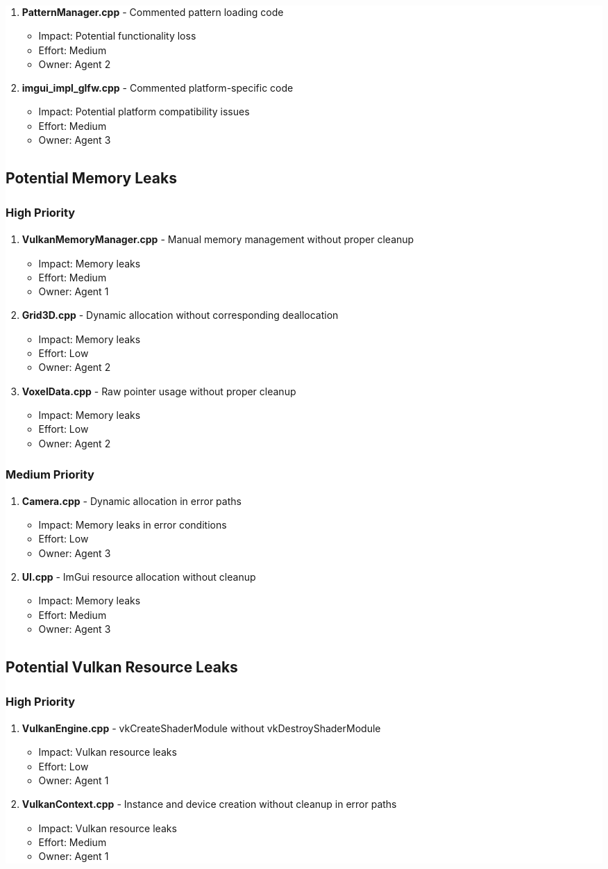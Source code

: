1. **PatternManager.cpp** - Commented pattern loading code
   - Impact: Potential functionality loss
   - Effort: Medium
   - Owner: Agent 2

2. **imgui_impl_glfw.cpp** - Commented platform-specific code
   - Impact: Potential platform compatibility issues
   - Effort: Medium
   - Owner: Agent 3

## Potential Memory Leaks

### High Priority

1. **VulkanMemoryManager.cpp** - Manual memory management without proper cleanup
   - Impact: Memory leaks
   - Effort: Medium
   - Owner: Agent 1

2. **Grid3D.cpp** - Dynamic allocation without corresponding deallocation
   - Impact: Memory leaks
   - Effort: Low
   - Owner: Agent 2

3. **VoxelData.cpp** - Raw pointer usage without proper cleanup
   - Impact: Memory leaks
   - Effort: Low
   - Owner: Agent 2

### Medium Priority

1. **Camera.cpp** - Dynamic allocation in error paths
   - Impact: Memory leaks in error conditions
   - Effort: Low
   - Owner: Agent 3

2. **UI.cpp** - ImGui resource allocation without cleanup
   - Impact: Memory leaks
   - Effort: Medium
   - Owner: Agent 3

## Potential Vulkan Resource Leaks

### High Priority

1. **VulkanEngine.cpp** - vkCreateShaderModule without vkDestroyShaderModule
   - Impact: Vulkan resource leaks
   - Effort: Low
   - Owner: Agent 1

2. **VulkanContext.cpp** - Instance and device creation without cleanup in error paths
   - Impact: Vulkan resource leaks
   - Effort: Medium
   - Owner: Agent 1
